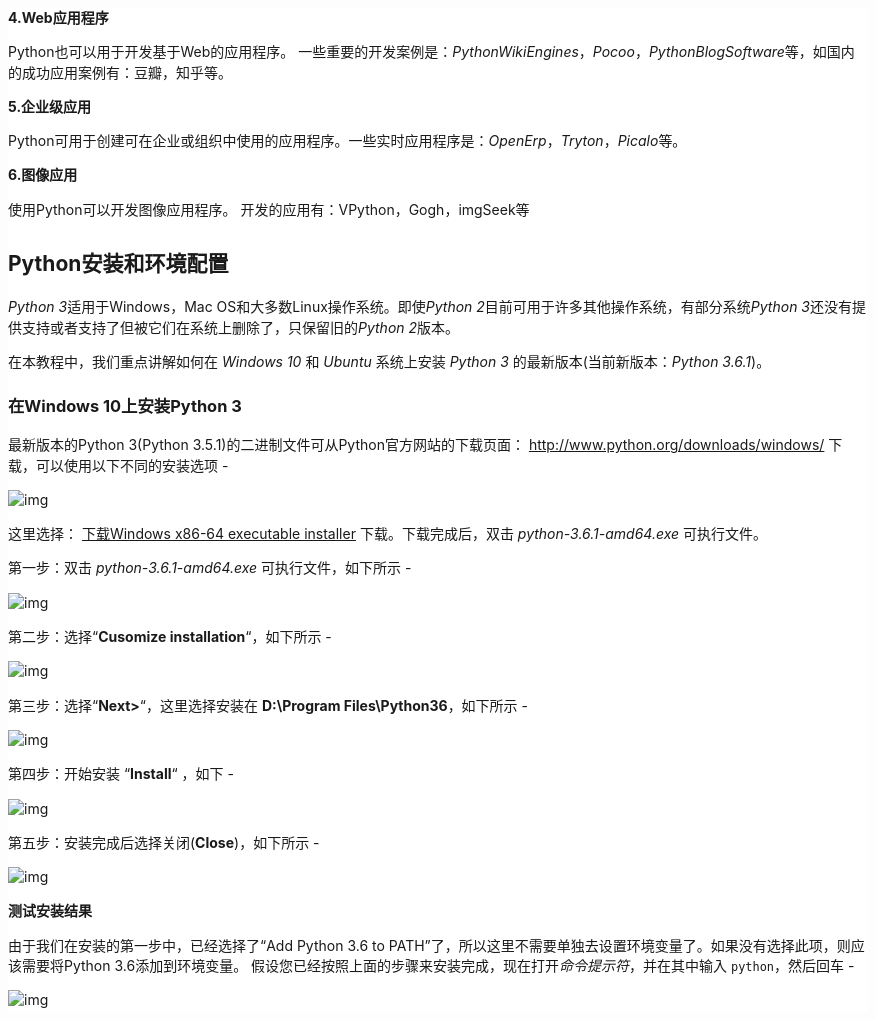 **4.Web应用程序**

Python也可以用于开发基于Web的应用程序。 一些重要的开发案例是：*PythonWikiEngines*，*Pocoo*，*PythonBlogSoftware*等，如国内的成功应用案例有：豆瓣，知乎等。

**5.企业级应用**

Python可用于创建可在企业或组织中使用的应用程序。一些实时应用程序是：*OpenErp*，*Tryton*，*Picalo*等。

**6.图像应用**

使用Python可以开发图像应用程序。 开发的应用有：VPython，Gogh，imgSeek等

## Python安装和环境配置

*Python 3*适用于Windows，Mac OS和大多数Linux操作系统。即使*Python 2*目前可用于许多其他操作系统，有部分系统*Python 3*还没有提供支持或者支持了但被它们在系统上删除了，只保留旧的*Python 2*版本。

在本教程中，我们重点讲解如何在 *Windows 10* 和 *Ubuntu* 系统上安装 *Python 3* 的最新版本(当前新版本：*Python 3.6.1*)。

### 在Windows 10上安装Python 3

最新版本的Python 3(Python 3.5.1)的二进制文件可从Python官方网站的下载页面： http://www.python.org/downloads/windows/ 下载，可以使用以下不同的安装选项 - 

![img](https://raw.githubusercontent.com/ld269440877/images/master/3CRTR/20201118181715.png)

这里选择： [下载Windows x86-64 executable installer](http://www.python.org/ftp/python/3.6.1/python-3.6.1-amd64.exe) 下载。下载完成后，双击 *python-3.6.1-amd64.exe* 可执行文件。

第一步：双击 *python-3.6.1-amd64.exe* 可执行文件，如下所示 - 

![img](https://raw.githubusercontent.com/ld269440877/images/master/3CRTR/20201118181716.png)

第二步：选择“**Cusomize installation**“，如下所示 -

![img](https://raw.githubusercontent.com/ld269440877/images/master/3CRTR/20201118181717.png)

第三步：选择“**Next>**“，这里选择安装在 **D:\Program Files\Python36**，如下所示 -

![img](https://raw.githubusercontent.com/ld269440877/images/master/3CRTR/20201118181718.png)

第四步：开始安装 “**Install**“ ，如下 - 

![img](https://raw.githubusercontent.com/ld269440877/images/master/3CRTR/20201118181719.png)

第五步：安装完成后选择关闭(**Close**)，如下所示 - 

![img](https://raw.githubusercontent.com/ld269440877/images/master/3CRTR/20201118181720.png)

**测试安装结果**

由于我们在安装的第一步中，已经选择了“Add Python 3.6 to PATH”了，所以这里不需要单独去设置环境变量了。如果没有选择此项，则应该需要将Python 3.6添加到环境变量。
假设您已经按照上面的步骤来安装完成，现在打开*命令提示符*，并在其中输入 `python`，然后回车 - 

![img](https://raw.githubusercontent.com/ld269440877/images/master/3CRTR/20201118181721.png)
